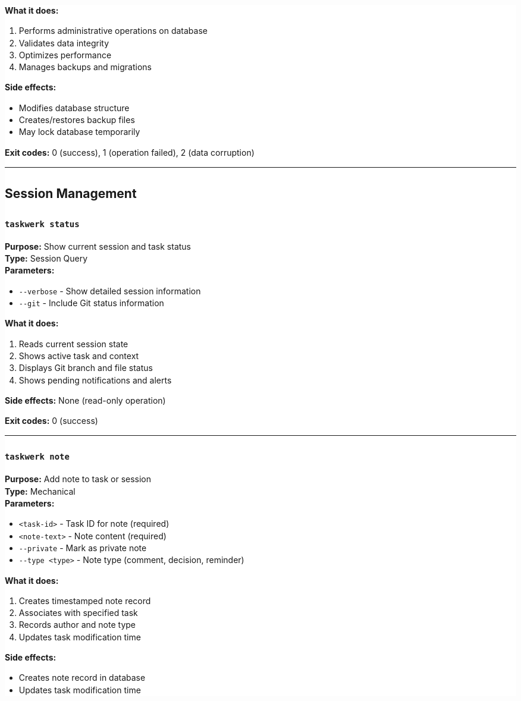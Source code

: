 **What it does:**
1. Performs administrative operations on database
2. Validates data integrity
3. Optimizes performance
4. Manages backups and migrations

**Side effects:**
- Modifies database structure
- Creates/restores backup files
- May lock database temporarily

**Exit codes:** 0 (success), 1 (operation failed), 2 (data corruption)

---

## Session Management

### `taskwerk status`
**Purpose:** Show current session and task status  
**Type:** Session Query  
**Parameters:**
- `--verbose` - Show detailed session information
- `--git` - Include Git status information

**What it does:**
1. Reads current session state
2. Shows active task and context
3. Displays Git branch and file status
4. Shows pending notifications and alerts

**Side effects:** None (read-only operation)

**Exit codes:** 0 (success)

---

### `taskwerk note`
**Purpose:** Add note to task or session  
**Type:** Mechanical  
**Parameters:**
- `<task-id>` - Task ID for note (required)
- `<note-text>` - Note content (required)
- `--private` - Mark as private note
- `--type <type>` - Note type (comment, decision, reminder)

**What it does:**
1. Creates timestamped note record
2. Associates with specified task
3. Records author and note type
4. Updates task modification time

**Side effects:**
- Creates note record in database
- Updates task modification time
